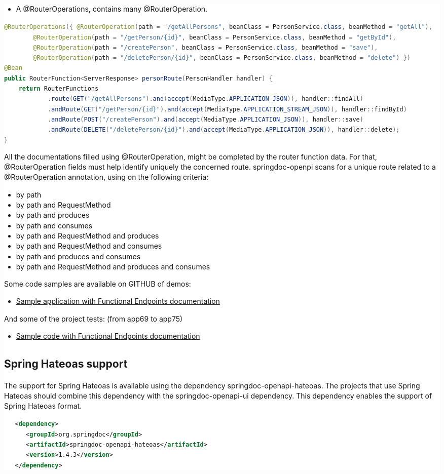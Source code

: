 *   A @RouterOperations, contains many @RouterOperation.

```java	
@RouterOperations({ @RouterOperation(path = "/getAllPersons", beanClass = PersonService.class, beanMethod = "getAll"),
		@RouterOperation(path = "/getPerson/{id}", beanClass = PersonService.class, beanMethod = "getById"),
		@RouterOperation(path = "/createPerson", beanClass = PersonService.class, beanMethod = "save"),
		@RouterOperation(path = "/deletePerson/{id}", beanClass = PersonService.class, beanMethod = "delete") })
@Bean
public RouterFunction<ServerResponse> personRoute(PersonHandler handler) {
	return RouterFunctions
			.route(GET("/getAllPersons").and(accept(MediaType.APPLICATION_JSON)), handler::findAll)
			.andRoute(GET("/getPerson/{id}").and(accept(MediaType.APPLICATION_STREAM_JSON)), handler::findById)
			.andRoute(POST("/createPerson").and(accept(MediaType.APPLICATION_JSON)), handler::save)
			.andRoute(DELETE("/deletePerson/{id}").and(accept(MediaType.APPLICATION_JSON)), handler::delete);
}
```
	
All the documentations filled using @RouterOperation, might be completed by the router function data. 
For that, @RouterOperation fields must help identify uniquely the concerned route.
springdoc-openpi scans for a unique route related to a @RouterOperation annotation, using on the following criteria:
- by path
- by path and RequestMethod
- by path and produces
- by path and consumes
- by path and RequestMethod and produces
- by path and RequestMethod and consumes
- by path and produces and consumes
- by path and RequestMethod and produces and consumes

Some code samples are available on GITHUB of demos:

- [Sample application with Functional Endpoints documentation](https://github.com/springdoc/springdoc-openapi-demos/tree/master/springdoc-openapi-spring-boot-2-webflux-functional)

And some of the project tests: (from app69 to app75)

- [Sample code with Functional Endpoints documentation](https://github.com/springdoc/springdoc-openapi/tree/master/springdoc-openapi-webflux-core/src/test/java/test/org/springdoc/api)

## Spring Hateoas support
The support for Spring Hateoas is available using the dependency springdoc-openapi-hateoas.
The projects that use Spring Hateoas should combine this dependency with the springdoc-openapi-ui dependency.
This dependency enables the support of Spring Hateoas format.
```xml
   <dependency>
      <groupId>org.springdoc</groupId>
      <artifactId>springdoc-openapi-hateoas</artifactId>
      <version>1.4.3</version>
   </dependency>
```
